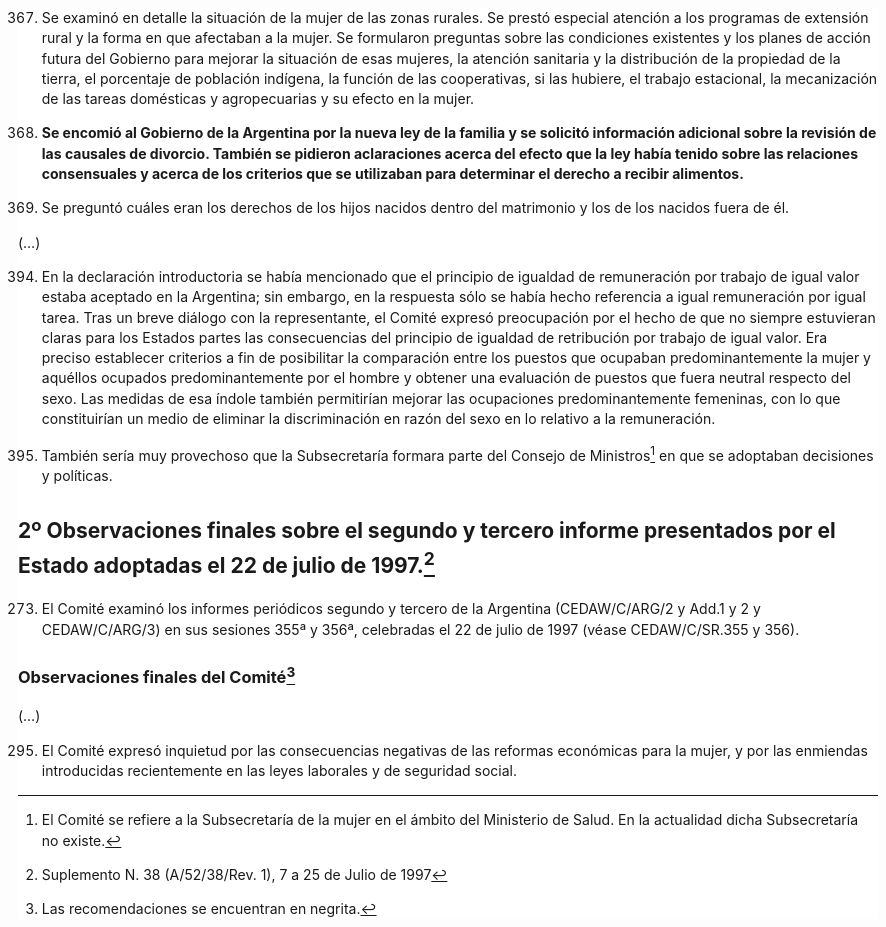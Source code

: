 367. Se examinó en detalle la situación de la mujer de las zonas rurales.
Se prestó especial atención a los programas de extensión rural y la forma
en que afectaban a la mujer. Se formularon preguntas sobre las condiciones
existentes y los planes de acción futura del Gobierno para mejorar la
situación de esas mujeres, la atención sanitaria y la distribución de la
propiedad de la tierra, el porcentaje de población indígena, la función de
las cooperativas, si las hubiere, el trabajo estacional, la mecanización de
las tareas domésticas y agropecuarias y su efecto en la mujer.

368. **Se encomió al Gobierno de la Argentina por la nueva ley de la familia
y se solicitó información adicional sobre la revisión de las causales de
divorcio. También se pidieron aclaraciones acerca del efecto que la ley
había tenido sobre las relaciones consensuales y acerca de los criterios
que se utilizaban para determinar el derecho a recibir alimentos.**

369. Se preguntó cuáles eran los derechos de los hijos nacidos dentro del
matrimonio y los de los nacidos fuera de él.

(…)

394. En la declaración introductoria se había mencionado que el principio
de igualdad de remuneración por trabajo de igual valor estaba aceptado en
la Argentina; sin embargo, en la respuesta sólo se había hecho referencia a
igual remuneración por igual tarea. Tras un breve diálogo con la
representante, el Comité expresó preocupación por el hecho de que no
siempre estuvieran claras para los Estados partes las consecuencias del
principio de igualdad de retribución por trabajo de igual valor. Era
preciso establecer criterios a fin de posibilitar la comparación entre los
puestos que ocupaban predominantemente la mujer y aquéllos ocupados
predominantemente por el hombre y obtener una evaluación de puestos que
fuera neutral respecto del sexo. Las medidas de esa índole también
permitirían mejorar las ocupaciones predominantemente femeninas, con lo que
constituirían un medio de eliminar la discriminación en razón del sexo en
lo relativo a la remuneración.

395. También sería muy provechoso que la Subsecretaría formara parte del
Consejo de Ministros[^CEDMArg-4] en que se adoptaban decisiones y políticas.


## 2º Observaciones finales sobre el segundo y tercero informe presentados por el Estado adoptadas el 22 de julio de 1997.[^CEDMArg-5]

273. El Comité examinó los informes periódicos segundo y tercero de la
Argentina (CEDAW/C/ARG/2 y Add.1 y 2 y CEDAW/C/ARG/3) en sus sesiones 355ª
y 356ª, celebradas el 22 de julio de 1997 (véase CEDAW/C/SR.355 y 356).

### Observaciones finales del Comité[^CEDMArg-6]

(…)

[^CEDMArg-4]: El Comité se refiere a la Subsecretaría de la mujer en el ámbito del Ministerio de Salud. En la actualidad dicha Subsecretaría no existe.
[^CEDMArg-5]: Suplemento N. 38 (A/52/38/Rev. 1), 7 a 25 de Julio de 1997
[^CEDMArg-6]: Las recomendaciones se encuentran en negrita.

295. El Comité expresó inquietud por las consecuencias negativas de las
reformas económicas para la mujer, y por las enmiendas introducidas
recientemente en las leyes laborales y de seguridad social.


[^CEDMArg-1]: Suplemento N. 38 (A 43/38), 16 y 19 de Febrero, 22, 26 y 29 de Febrero y el 2 de Marzo de 1988
[^CEDMArg-2]: Las recomendaciones se encuentran en negrita.
[^CEDMArg-3]: El delito de adulterio fue derogado por Ley nº 24.453, sancionada el 08/02/95, BO 07/03/95.
[^CEDMArg-7]: El Código Penal fue reformado respecto de los delitos contra la integridad sexual, anteriormente llamados “delitos contra la honestidad” por Ley nº 25.087 sancionada el 14/04/99, BO 14/05/99.
[^CEDMArg-8]: Mediante Ley Nacional 25.239 se creo el Régimen Especial de Seguridad Social para Empleados del Servicio Domestico, sancionada el 29 de diciembre de 1999 (Decreto reglamentario nº 485/2000, sancionado en junio de 2000). No obstante, las modalidades de la relación laboral no han sido modificadas.
[^CEDMArg-9]: Mediante Ley nacional 25.250 de reforma laboral denominada Estímulo al Empleo Estable. Incorporación de dos incentivos para el empleo de mujeres, sancionada el 11 de mayo de 2000, se establecieron dos incentivos para la contratación de mujeres Jefas de hogar: 1º reducción de las contribuciones a la Seguridad Social, 2º subsidio destinado al pago de las remuneraciones (Decreto reglamentario nº 568/2000). Por Decreto 147/2001 se aclararon ciertos términos de interpretación del texto legal.
[^CEDMArg-10]: Suplemento No. 38 (A/57/38), 5 al 23 de agosto de 2002
[^CEDMArg-11]: Las recomendaciones se encuentran en negrita.
[^CEDMArg-12]: Suplemento No. 38 (A/59/38), 6 a 23 de julio de 2004
[^CEDMArg-13]: Las recomendaciones se encuentran en negrita.
[^CEDMArg-14]: Se ha dictado la Ley Nº 26.150 de creación del Programa Nacional de Educación Sexual Integral, (sancionada: 4 de octubre de 2006), de vigencia sólo para establecimientos educativos públicos, quedando a cargo de cada jurisdicción – nacional y provincial – la implementación de los programas respectivos. En la actualidad, algunas provincias del Estado argentino han sancionado leyes al respecto.Se ha dictado la Ley Nº 26.150 de creación del Programa Nacional de Educación Sexual Integral, (sancionada: 4 de octubre de 2006), de vigencia sólo para establecimientos educativos públicos, quedando a cargo de cada jurisdicción – nacional y provincial – la implementación de los programas respectivos. En la actualidad, algunas provincias del Estado argentino han sancionado leyes al respecto.
[^CEDMArg-15]: El Protocolo facultativo fue ratificado en marzo de 2007 mediante Ley 26.171.
[^CEDMArg-15]: CEDAW/C/ARG/CO/6, 16 de agosto de 2010
[^CEDMArg-16]: Las recomendaciones se encuentran en negrita.
[^CEDMArg-17]: El Pacto Internacional de Derechos Económicos, Sociales y Culturales, el Pacto Internacional de Derechos Civiles y Políticos, la Convención Internacional sobre la Eliminación de Todas las Formas de Discriminación Racial, la Convención sobre la eliminación de todas las formas de discriminación contra la mujer, la Convención contra la Tortura y Otros Tratos o Penas Crueles, Inhumanos o Degradantes, la Convención sobre los Derechos del Niño, la Convención Internacional sobre la protección de los derechos de todos los trabajadores migratorios y de sus familiares, la Convención Internacional para la protección de todas las personas contra las desapariciones forzadas y la Convención sobre los derechos de las personas con discapacidad.
[^CEDMArg-18]: CEDAW/C/ARG/CO/7, 25 de noviembre de 2016
[^CEDMArg-19]: Las recomendaciones se encuentran en negrita.